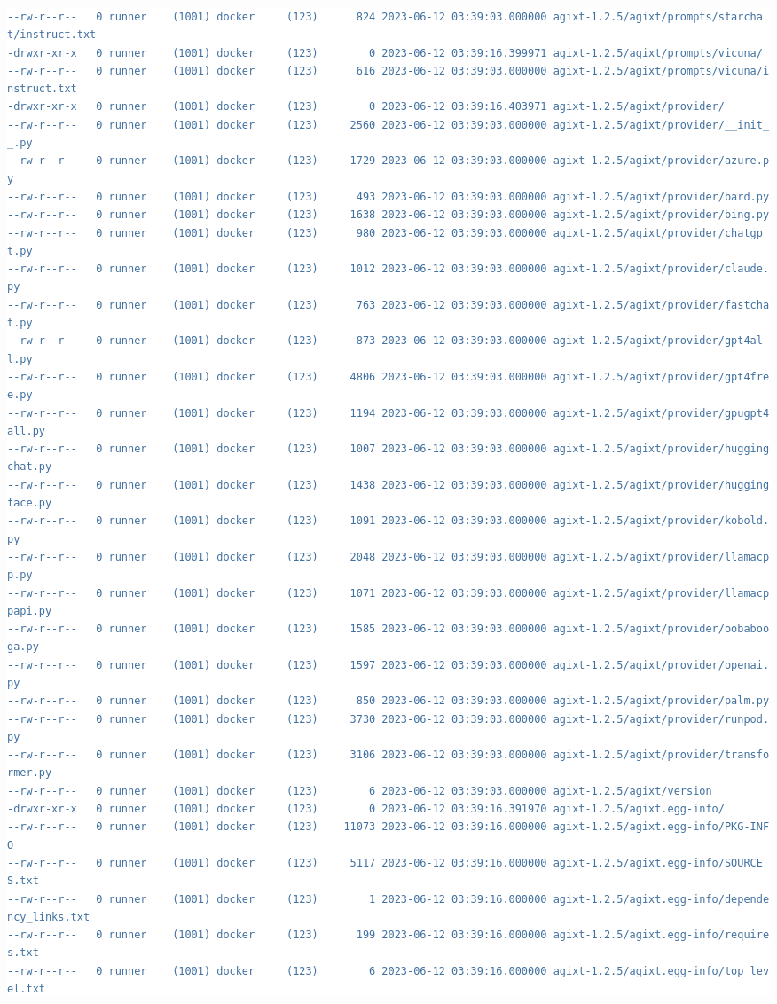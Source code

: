 ```diff
--rw-r--r--   0 runner    (1001) docker     (123)      824 2023-06-12 03:39:03.000000 agixt-1.2.5/agixt/prompts/starchat/instruct.txt
-drwxr-xr-x   0 runner    (1001) docker     (123)        0 2023-06-12 03:39:16.399971 agixt-1.2.5/agixt/prompts/vicuna/
--rw-r--r--   0 runner    (1001) docker     (123)      616 2023-06-12 03:39:03.000000 agixt-1.2.5/agixt/prompts/vicuna/instruct.txt
-drwxr-xr-x   0 runner    (1001) docker     (123)        0 2023-06-12 03:39:16.403971 agixt-1.2.5/agixt/provider/
--rw-r--r--   0 runner    (1001) docker     (123)     2560 2023-06-12 03:39:03.000000 agixt-1.2.5/agixt/provider/__init__.py
--rw-r--r--   0 runner    (1001) docker     (123)     1729 2023-06-12 03:39:03.000000 agixt-1.2.5/agixt/provider/azure.py
--rw-r--r--   0 runner    (1001) docker     (123)      493 2023-06-12 03:39:03.000000 agixt-1.2.5/agixt/provider/bard.py
--rw-r--r--   0 runner    (1001) docker     (123)     1638 2023-06-12 03:39:03.000000 agixt-1.2.5/agixt/provider/bing.py
--rw-r--r--   0 runner    (1001) docker     (123)      980 2023-06-12 03:39:03.000000 agixt-1.2.5/agixt/provider/chatgpt.py
--rw-r--r--   0 runner    (1001) docker     (123)     1012 2023-06-12 03:39:03.000000 agixt-1.2.5/agixt/provider/claude.py
--rw-r--r--   0 runner    (1001) docker     (123)      763 2023-06-12 03:39:03.000000 agixt-1.2.5/agixt/provider/fastchat.py
--rw-r--r--   0 runner    (1001) docker     (123)      873 2023-06-12 03:39:03.000000 agixt-1.2.5/agixt/provider/gpt4all.py
--rw-r--r--   0 runner    (1001) docker     (123)     4806 2023-06-12 03:39:03.000000 agixt-1.2.5/agixt/provider/gpt4free.py
--rw-r--r--   0 runner    (1001) docker     (123)     1194 2023-06-12 03:39:03.000000 agixt-1.2.5/agixt/provider/gpugpt4all.py
--rw-r--r--   0 runner    (1001) docker     (123)     1007 2023-06-12 03:39:03.000000 agixt-1.2.5/agixt/provider/huggingchat.py
--rw-r--r--   0 runner    (1001) docker     (123)     1438 2023-06-12 03:39:03.000000 agixt-1.2.5/agixt/provider/huggingface.py
--rw-r--r--   0 runner    (1001) docker     (123)     1091 2023-06-12 03:39:03.000000 agixt-1.2.5/agixt/provider/kobold.py
--rw-r--r--   0 runner    (1001) docker     (123)     2048 2023-06-12 03:39:03.000000 agixt-1.2.5/agixt/provider/llamacpp.py
--rw-r--r--   0 runner    (1001) docker     (123)     1071 2023-06-12 03:39:03.000000 agixt-1.2.5/agixt/provider/llamacppapi.py
--rw-r--r--   0 runner    (1001) docker     (123)     1585 2023-06-12 03:39:03.000000 agixt-1.2.5/agixt/provider/oobabooga.py
--rw-r--r--   0 runner    (1001) docker     (123)     1597 2023-06-12 03:39:03.000000 agixt-1.2.5/agixt/provider/openai.py
--rw-r--r--   0 runner    (1001) docker     (123)      850 2023-06-12 03:39:03.000000 agixt-1.2.5/agixt/provider/palm.py
--rw-r--r--   0 runner    (1001) docker     (123)     3730 2023-06-12 03:39:03.000000 agixt-1.2.5/agixt/provider/runpod.py
--rw-r--r--   0 runner    (1001) docker     (123)     3106 2023-06-12 03:39:03.000000 agixt-1.2.5/agixt/provider/transformer.py
--rw-r--r--   0 runner    (1001) docker     (123)        6 2023-06-12 03:39:03.000000 agixt-1.2.5/agixt/version
-drwxr-xr-x   0 runner    (1001) docker     (123)        0 2023-06-12 03:39:16.391970 agixt-1.2.5/agixt.egg-info/
--rw-r--r--   0 runner    (1001) docker     (123)    11073 2023-06-12 03:39:16.000000 agixt-1.2.5/agixt.egg-info/PKG-INFO
--rw-r--r--   0 runner    (1001) docker     (123)     5117 2023-06-12 03:39:16.000000 agixt-1.2.5/agixt.egg-info/SOURCES.txt
--rw-r--r--   0 runner    (1001) docker     (123)        1 2023-06-12 03:39:16.000000 agixt-1.2.5/agixt.egg-info/dependency_links.txt
--rw-r--r--   0 runner    (1001) docker     (123)      199 2023-06-12 03:39:16.000000 agixt-1.2.5/agixt.egg-info/requires.txt
--rw-r--r--   0 runner    (1001) docker     (123)        6 2023-06-12 03:39:16.000000 agixt-1.2.5/agixt.egg-info/top_level.txt
```